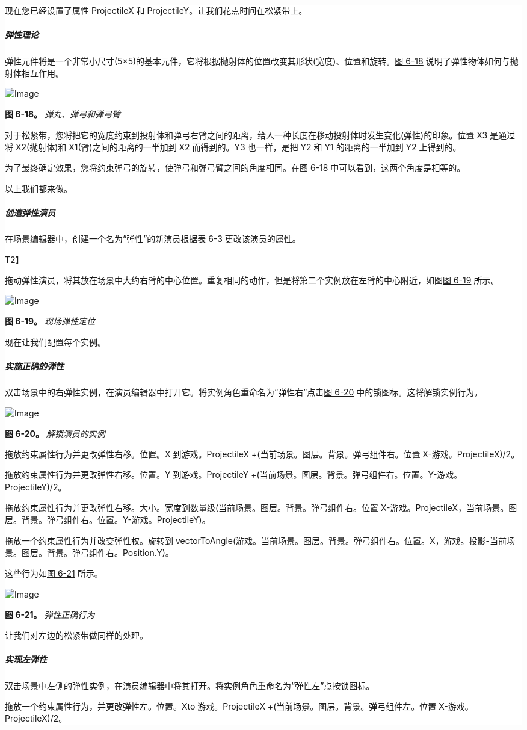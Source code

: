 现在您已经设置了属性 ProjectileX 和 ProjectileY。让我们花点时间在松紧带上。

##### 弹性理论

弹性元件将是一个非常小尺寸(5×5)的基本元件，它将根据抛射体的位置改变其形状(宽度)、位置和旋转。[图 6-18](#fig_6_18) 说明了弹性物体如何与抛射体相互作用。

![Image](images/9781430242789_Fig06-18.jpg)

**图 6-18。** *弹丸、弹弓和弹弓臂*

对于松紧带，您将把它的宽度约束到投射体和弹弓右臂之间的距离，给人一种长度在移动投射体时发生变化(弹性)的印象。位置 X3 是通过将 X2(抛射体)和 X1(臂)之间的距离的一半加到 X2 而得到的。Y3 也一样，是把 Y2 和 Y1 的距离的一半加到 Y2 上得到的。

为了最终确定效果，您将约束弹弓的旋转，使弹弓和弹弓臂之间的角度相同。在[图 6-18](#fig_6_18) 中可以看到，这两个角度是相等的。

以上我们都来做。

##### 创造弹性演员

在场景编辑器中，创建一个名为“弹性”的新演员根据[表 6-3](#tab_6_3) 更改该演员的属性。

T2】

拖动弹性演员，将其放在场景中大约右臂的中心位置。重复相同的动作，但是将第二个实例放在左臂的中心附近，如图[图 6-19](#fig_6_19) 所示。

![Image](images/9781430242789_Fig06-19.jpg)

**图 6-19。** *现场弹性定位*

现在让我们配置每个实例。

##### 实施正确的弹性

双击场景中的右弹性实例，在演员编辑器中打开它。将实例角色重命名为“弹性右”点击[图 6-20](#fig_6_20) 中的锁图标。这将解锁实例行为。

![Image](images/9781430242789_Fig06-20.jpg)

**图 6-20。** *解锁演员的实例*

拖放约束属性行为并更改弹性右移。位置。X 到游戏。ProjectileX +(当前场景。图层。背景。弹弓组件右。位置 X-游戏。ProjectileX)/2。

拖放约束属性行为并更改弹性右移。位置。Y 到游戏。ProjectileY +(当前场景。图层。背景。弹弓组件右。位置。Y-游戏。ProjectileY)/2。

拖放约束属性行为并更改弹性右移。大小。宽度到数量级(当前场景。图层。背景。弹弓组件右。位置 X-游戏。ProjectileX，当前场景。图层。背景。弹弓组件右。位置。Y-游戏。ProjectileY)。

拖放一个约束属性行为并改变弹性权。旋转到 vectorToAngle(游戏。当前场景。图层。背景。弹弓组件右。位置。X，游戏。投影-当前场景。图层。背景。弹弓组件右。Position.Y)。

这些行为如[图 6-21](#fig_6_21) 所示。

![Image](images/9781430242789_Fig06-21.jpg)

**图 6-21。** *弹性正确行为*

让我们对左边的松紧带做同样的处理。

##### 实现左弹性

双击场景中左侧的弹性实例，在演员编辑器中将其打开。将实例角色重命名为“弹性左”点按锁图标。

拖放一个约束属性行为，并更改弹性左。位置。Xto 游戏。ProjectileX +(当前场景。图层。背景。弹弓组件左。位置 X-游戏。ProjectileX)/2。
